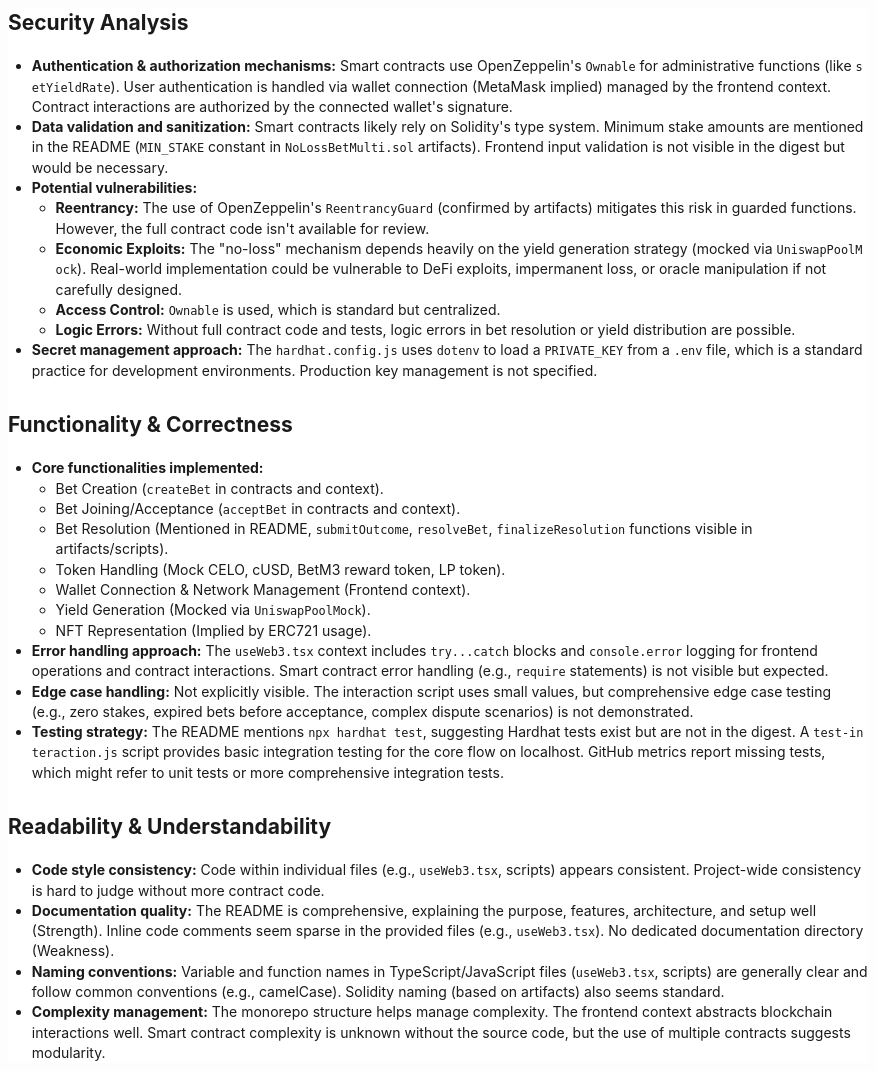 
## Security Analysis

*   **Authentication & authorization mechanisms:** Smart contracts use OpenZeppelin's `Ownable` for administrative functions (like `setYieldRate`). User authentication is handled via wallet connection (MetaMask implied) managed by the frontend context. Contract interactions are authorized by the connected wallet's signature.
*   **Data validation and sanitization:** Smart contracts likely rely on Solidity's type system. Minimum stake amounts are mentioned in the README (`MIN_STAKE` constant in `NoLossBetMulti.sol` artifacts). Frontend input validation is not visible in the digest but would be necessary.
*   **Potential vulnerabilities:**
    *   **Reentrancy:** The use of OpenZeppelin's `ReentrancyGuard` (confirmed by artifacts) mitigates this risk in guarded functions. However, the full contract code isn't available for review.
    *   **Economic Exploits:** The "no-loss" mechanism depends heavily on the yield generation strategy (mocked via `UniswapPoolMock`). Real-world implementation could be vulnerable to DeFi exploits, impermanent loss, or oracle manipulation if not carefully designed.
    *   **Access Control:** `Ownable` is used, which is standard but centralized.
    *   **Logic Errors:** Without full contract code and tests, logic errors in bet resolution or yield distribution are possible.
*   **Secret management approach:** The `hardhat.config.js` uses `dotenv` to load a `PRIVATE_KEY` from a `.env` file, which is a standard practice for development environments. Production key management is not specified.

## Functionality & Correctness

*   **Core functionalities implemented:**
    *   Bet Creation (`createBet` in contracts and context).
    *   Bet Joining/Acceptance (`acceptBet` in contracts and context).
    *   Bet Resolution (Mentioned in README, `submitOutcome`, `resolveBet`, `finalizeResolution` functions visible in artifacts/scripts).
    *   Token Handling (Mock CELO, cUSD, BetM3 reward token, LP token).
    *   Wallet Connection & Network Management (Frontend context).
    *   Yield Generation (Mocked via `UniswapPoolMock`).
    *   NFT Representation (Implied by ERC721 usage).
*   **Error handling approach:** The `useWeb3.tsx` context includes `try...catch` blocks and `console.error` logging for frontend operations and contract interactions. Smart contract error handling (e.g., `require` statements) is not visible but expected.
*   **Edge case handling:** Not explicitly visible. The interaction script uses small values, but comprehensive edge case testing (e.g., zero stakes, expired bets before acceptance, complex dispute scenarios) is not demonstrated.
*   **Testing strategy:** The README mentions `npx hardhat test`, suggesting Hardhat tests exist but are not in the digest. A `test-interaction.js` script provides basic integration testing for the core flow on localhost. GitHub metrics report missing tests, which might refer to unit tests or more comprehensive integration tests.

## Readability & Understandability

*   **Code style consistency:** Code within individual files (e.g., `useWeb3.tsx`, scripts) appears consistent. Project-wide consistency is hard to judge without more contract code.
*   **Documentation quality:** The README is comprehensive, explaining the purpose, features, architecture, and setup well (Strength). Inline code comments seem sparse in the provided files (e.g., `useWeb3.tsx`). No dedicated documentation directory (Weakness).
*   **Naming conventions:** Variable and function names in TypeScript/JavaScript files (`useWeb3.tsx`, scripts) are generally clear and follow common conventions (e.g., camelCase). Solidity naming (based on artifacts) also seems standard.
*   **Complexity management:** The monorepo structure helps manage complexity. The frontend context abstracts blockchain interactions well. Smart contract complexity is unknown without the source code, but the use of multiple contracts suggests modularity.
